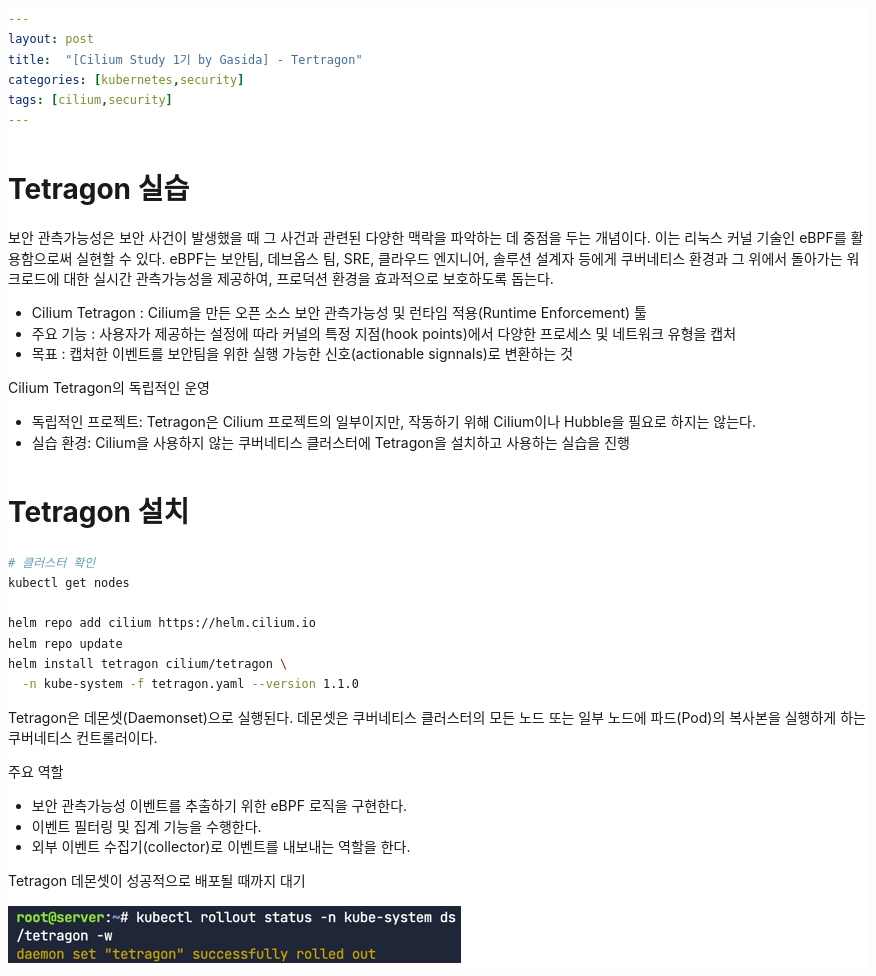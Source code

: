 ```yaml
---
layout: post
title:  "[Cilium Study 1기 by Gasida] - Tertragon"
categories: [kubernetes,security]
tags: [cilium,security]
---
```


# Tetragon 실습

보안 관측가능성은 보안 사건이 발생했을 때 그 사건과 관련된 다양한 맥락을 파악하는 데 중점을 두는 개념이다. 
이는 리눅스 커널 기술인 eBPF를 활용함으로써 실현할 수 있다. eBPF는 보안팀, 데브옵스 팀, SRE, 클라우드 엔지니어, 솔루션 설계자 등에게 쿠버네티스 환경과 그 위에서 돌아가는 워크로드에 대한 실시간 관측가능성을 제공하여, 
프로덕션 환경을 효과적으로 보호하도록 돕는다.

- Cilium Tetragon : Cilium을 만든 오픈 소스 보안 관측가능성 및 런타임 적용(Runtime Enforcement)  툴
- 주요 기능 :  사용자가 제공하는 설정에 따라 커널의 특정 지점(hook points)에서 다양한 프로세스 및 네트워크 유형을 캡처
- 목표 : 캡처한 이벤트를 보안팀을 위한 실행 가능한 신호(actionable signnals)로 변환하는 것

Cilium Tetragon의 독립적인 운영
- 독립적인 프로젝트: Tetragon은 Cilium 프로젝트의 일부이지만, 작동하기 위해 Cilium이나 Hubble을 필요로 하지는 않는다.
- 실습 환경: Cilium을 사용하지 않는 쿠버네티스 클러스터에 Tetragon을 설치하고 사용하는 실습을 진행

# Tetragon 설치

```bash
# 클러스터 확인
kubectl get nodes

helm repo add cilium https://helm.cilium.io
helm repo update
helm install tetragon cilium/tetragon \
  -n kube-system -f tetragon.yaml --version 1.1.0
```

Tetragon은 데몬셋(Daemonset)으로 실행된다. 데몬셋은 쿠버네티스 클러스터의 모든 노드 또는 일부 노드에 파드(Pod)의 복사본을 실행하게 하는 쿠버네티스 컨트롤러이다.

주요 역할
- 보안 관측가능성 이벤트를 추출하기 위한 eBPF 로직을 구현한다.
- 이벤트 필터링 및 집계 기능을 수행한다.
- 외부 이벤트 수집기(collector)로 이벤트를 내보내는 역할을 한다.


Tetragon 데몬셋이 성공적으로 배포될 때까지 대기

![img.png](../assets/8week/8week1-1.png)

